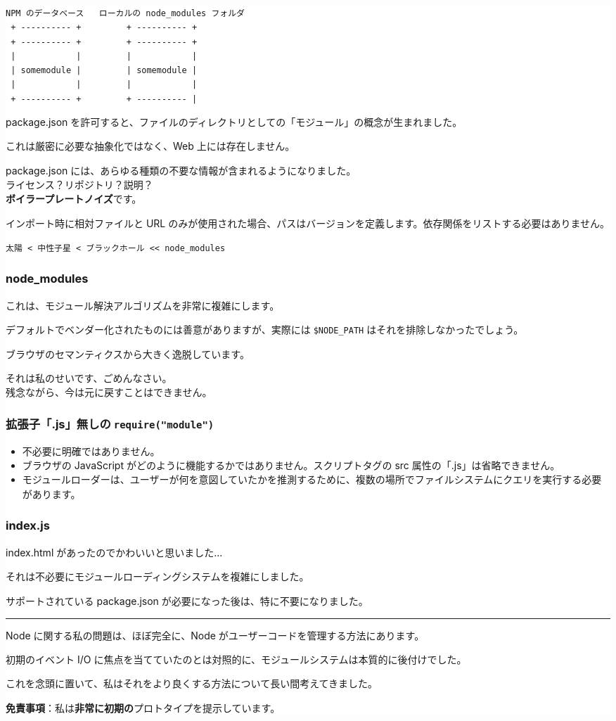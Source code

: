 ```
NPM のデータベース   ローカルの node_modules フォルダ
 + ---------- +         + ---------- +
 + ---------- +         + ---------- +
 |            |         |            |
 | somemodule |         | somemodule |
 |            |         |            |
 + ---------- +         + ---------- |
```

package.json を許可すると、ファイルのディレクトリとしての「モジュール」の概念が生まれました。

これは厳密に必要な抽象化ではなく、Web 上には存在しません。

package.json には、あらゆる種類の不要な情報が含まれるようになりました。<br />
ライセンス？リポジトリ？説明？<br />
**ボイラープレートノイズ**です。

インポート時に相対ファイルと URL のみが使用された場合、パスはバージョンを定義します。依存関係をリストする必要はありません。

```text title="宇宙で最も重い物体"
太陽 < 中性子星 < ブラックホール << node_modules
```

### node_modules

これは、モジュール解決アルゴリズムを非常に複雑にします。

デフォルトでベンダー化されたものには善意がありますが、実際には
`$NODE_PATH` はそれを排除しなかったでしょう。

ブラウザのセマンティクスから大きく逸脱しています。

それは私のせいです、ごめんなさい。<br />
残念ながら、今は元に戻すことはできません。

### 拡張子「.js」無しの `require("module")`

- 不必要に明確ではありません。
- ブラウザの JavaScript がどのように機能するかではありません。スクリプトタグの src 属性の「.js」は省略できません。
- モジュールローダーは、ユーザーが何を意図していたかを推測するために、複数の場所でファイルシステムにクエリを実行する必要があります。

### index.js

index.html があったのでかわいいと思いました...

それは不必要にモジュールローディングシステムを複雑にしました。

サポートされている package.json が必要になった後は、特に不要になりました。

---

Node に関する私の問題は、ほぼ完全に、Node がユーザーコードを管理する方法にあります。

初期のイベント I/O に焦点を当てていたのとは対照的に、モジュールシステムは本質的に後付けでした。

これを念頭に置いて、私はそれをより良くする方法について長い間考えてきました。

**免責事項**：私は**非常に初期の**プロトタイプを提示しています。
